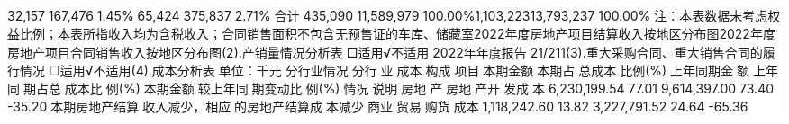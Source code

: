 32,157
167,476
1.45%
65,424
375,837
2.71%
合计
435,090
11,589,979
100.00%1,103,22313,793,237
100.00%
注：本表数据未考虑权益比例；本表所指收入均为含税收入；合同销售面积不包含无预售证的车库、储藏室2022年度房地产项目结算收入按地区分布图2022年度房地产项目合同销售收入按地区分布图(2).产销量情况分析表
□适用√不适用
2022年年度报告
21/211(3).重大采购合同、重大销售合同的履行情况
□适用√不适用(4).成本分析表
单位：千元
分行业情况
分行
业
成本
构成
项目
本期金额
本期占
总成本
比例(%)
上年同期金
额
上年同
期占总
成本比
例(%)
本期金额
较上年同
期变动比
例(%)
情况
说明
房地
产
房地
产开
发成
本
6,230,199.54
77.01
9,614,397.00
73.40
-35.20
本期房地产结算
收入减少，相应
的房地产结算成
本减少
商业
贸易
购货
成本
1,118,242.60
13.82
3,227,791.52
24.64
-65.36